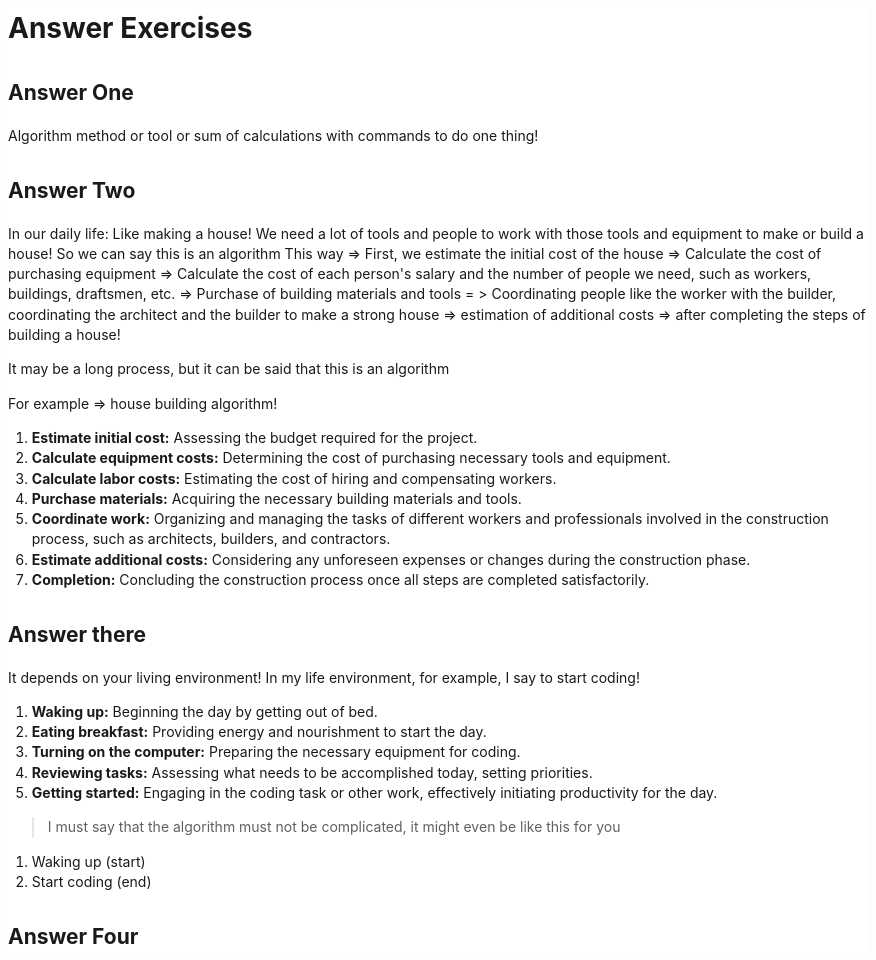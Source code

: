 # Answer Exercises

## Answer One

Algorithm method or tool or sum of calculations with commands to do one thing!

## Answer Two

In our daily life:
Like making a house! We need a lot of tools and people to work with those tools and equipment to make or build a house!
So we can say this is an algorithm
This way => First, we estimate the initial cost of the house => Calculate the cost of purchasing equipment => Calculate the cost of each person's salary and the number of people we need, such as workers, buildings, draftsmen, etc. => Purchase of building materials and tools = > Coordinating people like the worker with the builder, coordinating the architect and the builder to make a strong house => estimation of additional costs => after completing the steps of building a house!

It may be a long process, but it can be said that this is an algorithm

For example => house building algorithm!

1. **Estimate initial cost:** Assessing the budget required for the project.
2. **Calculate equipment costs:** Determining the cost of purchasing necessary tools and equipment.
3. **Calculate labor costs:** Estimating the cost of hiring and compensating workers.
4. **Purchase materials:** Acquiring the necessary building materials and tools.
5. **Coordinate work:** Organizing and managing the tasks of different workers and professionals involved in the construction process, such as architects, builders, and contractors.
6. **Estimate additional costs:** Considering any unforeseen expenses or changes during the construction phase.
7. **Completion:** Concluding the construction process once all steps are completed satisfactorily.

## Answer there

It depends on your living environment!
In my life environment, for example, I say to start coding!

1. **Waking up:** Beginning the day by getting out of bed.
2. **Eating breakfast:** Providing energy and nourishment to start the day.
3. **Turning on the computer:** Preparing the necessary equipment for coding.
4. **Reviewing tasks:** Assessing what needs to be accomplished today, setting priorities.
5. **Getting started:** Engaging in the coding task or other work, effectively initiating productivity for the day.

> I must say that the algorithm must not be complicated, it might even be like this for you

1. Waking up (start)
2. Start coding (end)

## Answer Four
